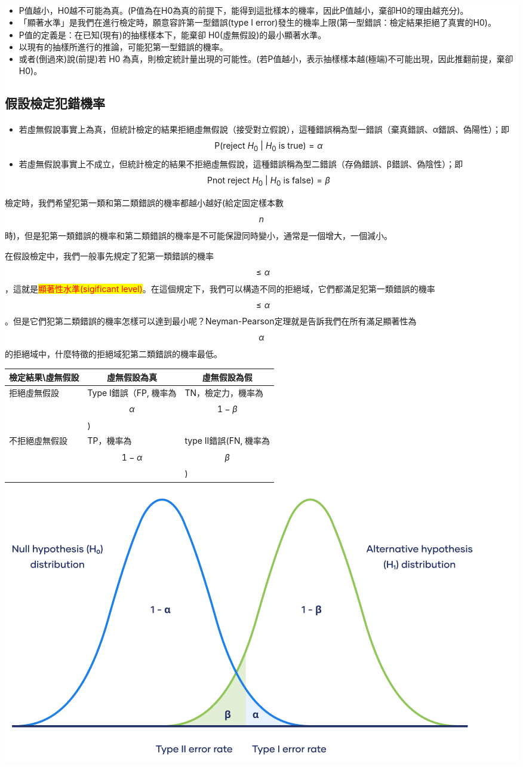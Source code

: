 * P值越小，H0越不可能為真。(P值為在H0為真的前提下，能得到這批樣本的機率，因此P值越小，棄卻H0的理由越充分)。
* 「顯著水準」是我們在進行檢定時，願意容許第一型錯誤(type I error)發生的機率上限(第一型錯誤：檢定結果拒絕了真實的H0)。
* P值的定義是：在已知(現有)的抽樣樣本下，能棄卻 H0(虛無假設)的最小顯著水準。
* 以現有的抽樣所進行的推論，可能犯第一型錯誤的機率。
* 或者(倒過來)說(前提)若 H0 為真，則檢定統計量出現的可能性。(若P值越小，表示抽樣樣本越(極端)不可能出現，因此推翻前提，棄卻H0)。

## 假設檢定犯錯機率

* 若虛無假說事實上為真，但統計檢定的結果拒絕虛無假說（接受對立假說），這種錯誤稱為型一錯誤（棄真錯誤、α錯誤、偽陽性）；即$$\mathrm{P}(\text{reject } H_0 ~|~ H_0 \text{ is true})=\alpha$$
* 若虛無假說事實上不成立，但統計檢定的結果不拒絕虛無假說，這種錯誤稱為型二錯誤（存偽錯誤、β錯誤、偽陰性）；即$$\mathrm{P}{\text{not reject } H_0 ~|~ H_0 \text{ is false}})=\beta$$

檢定時，我們希望犯第一類和第二類錯誤的機率都越小越好(給定固定樣本數$$n$$時)，但是犯第一類錯誤的機率和第二類錯誤的機率是不可能保證同時變小，通常是一個增大，一個減小。

在假設檢定中，我們一般事先規定了犯第一類錯誤的機率$$\leq \alpha$$，這就是<mark style="color:red;">顯著性水準(sigificant level)</mark>。在這個規定下，我們可以構造不同的拒絕域，它們都滿足犯第一類錯誤的機率$$\leq \alpha$$。但是它們犯第二類錯誤的機率怎樣可以達到最小呢？Neyman-Pearson定理就是告訴我們在所有滿足顯著性為$$\alpha$$的拒絕域中，什麼特徵的拒絕域犯第二類錯誤的機率最低。



| 檢定結果\虛無假設 | 虛無假設為真                      | 虛無假設為假                      |
| --------- | --------------------------- | --------------------------- |
| 拒絕虛無假設    | Type I錯誤（FP, 機率為$$\alpha$$) | TN，檢定力，機率為$$1-\beta$$       |
| 不拒絕虛無假設   | TP，機率為$$1-\alpha$$          | type II錯誤(FN, 機率為$$\beta$$) |

![單尾檢定的錯誤](../../.gitbook/assets/type-i-and-type-ii-error.png)
